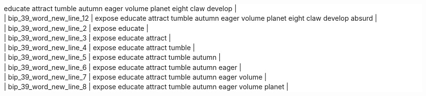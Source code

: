 educate
attract
tumble
autumn
eager
volume
planet
eight
claw
develop |  
| bip_39_word_new_line_12 | expose
educate
attract
tumble
autumn
eager
volume
planet
eight
claw
develop
absurd |  
| bip_39_word_new_line_2 | expose
educate |  
| bip_39_word_new_line_3 | expose
educate
attract |  
| bip_39_word_new_line_4 | expose
educate
attract
tumble |  
| bip_39_word_new_line_5 | expose
educate
attract
tumble
autumn |  
| bip_39_word_new_line_6 | expose
educate
attract
tumble
autumn
eager |  
| bip_39_word_new_line_7 | expose
educate
attract
tumble
autumn
eager
volume |  
| bip_39_word_new_line_8 | expose
educate
attract
tumble
autumn
eager
volume
planet |  